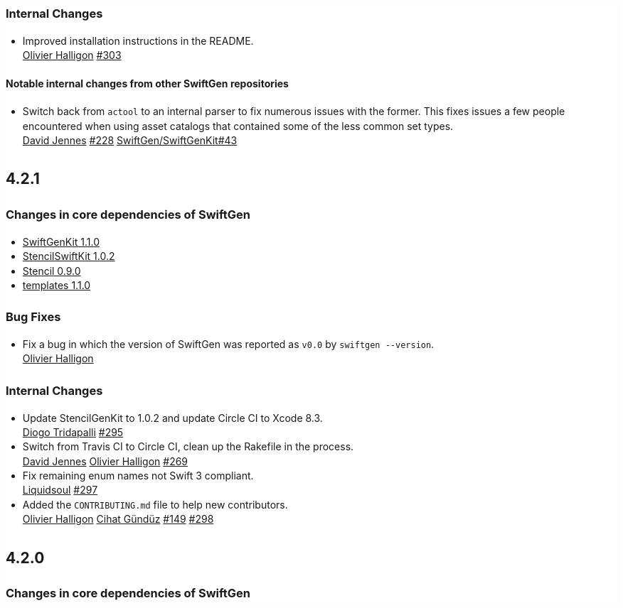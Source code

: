 ### Internal Changes

* Improved installation instructions in the README.  
  [Olivier Halligon](https://github.com/AliSoftware)
  [#303](https://github.com/SwiftGen/SwiftGen/issues/303)

#### Notable internal changes from other SwiftGen repositories

* Switch back from `actool` to an internal parser to fix numerous issues with the former. This fixes issues a few people encountered when using asset catalogs that contained some of the less common set types.  
  [David Jennes](https://github.com/djbe)
  [#228](https://github.com/SwiftGen/SwiftGen/issues/228)
  [SwiftGen/SwiftGenKit#43](https://github.com/SwiftGen/SwiftGenKit/issues/43)

## 4.2.1

### Changes in core dependencies of SwiftGen

* [SwiftGenKit 1.1.0](https://github.com/SwiftGen/SwiftGenKit/blob/1.1.0/CHANGELOG.md)
* [StencilSwiftKit 1.0.2](https://github.com/SwiftGen/StencilSwiftKit/blob/1.0.2/CHANGELOG.md)
* [Stencil 0.9.0](https://github.com/kylef/Stencil/blob/0.9.0/CHANGELOG.md)
* [templates 1.1.0](https://github.com/SwiftGen/templates/blob/1.1.0/CHANGELOG.md)

### Bug Fixes

* Fix a bug in which the version of SwiftGen was reported as `v0.0` by `swiftgen --version`.  
  [Olivier Halligon](https://github.com/AliSoftware)

### Internal Changes

* Update StencilGenKit to 1.0.2 and update Circle CI to Xcode 8.3.  
  [Diogo Tridapalli](https://github.com/diogot)
  [#295](https://github.com/SwiftGen/SwiftGen/issues/295)
* Switch from Travis CI to Circle CI, clean up the Rakefile in the process.  
  [David Jennes](https://github.com/djbe)
  [Olivier Halligon](https://github.com/AliSoftware)
  [#269](https://github.com/SwiftGen/SwiftGen/pull/269)
* Fix remaining enum names not Swift 3 compliant.  
  [Liquidsoul](https://github.com/liquidsoul)
  [#297](https://github.com/SwiftGen/SwiftGen/issues/297)
* Added the `CONTRIBUTING.md` file to help new contributors.  
  [Olivier Halligon](https://github.com/AliSoftware)
  [Cihat Gündüz](https://github.com/Dschee)
  [#149](https://github.com/SwiftGen/SwiftGen/pull/149)
  [#298](https://github.com/SwiftGen/SwiftGen/pull/298)

## 4.2.0

### Changes in core dependencies of SwiftGen
